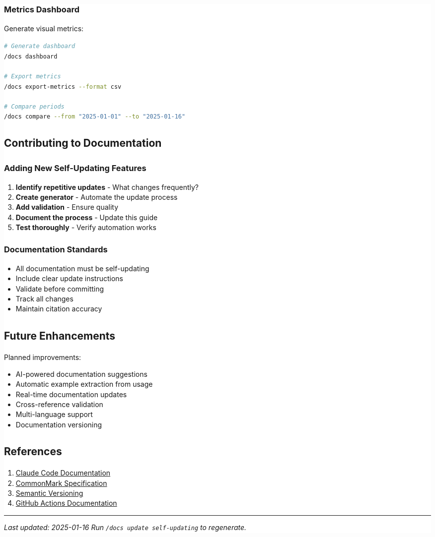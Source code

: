 ### Metrics Dashboard

Generate visual metrics:

```bash
# Generate dashboard
/docs dashboard

# Export metrics
/docs export-metrics --format csv

# Compare periods
/docs compare --from "2025-01-01" --to "2025-01-16"
```

## Contributing to Documentation

### Adding New Self-Updating Features

1. **Identify repetitive updates** - What changes frequently?
2. **Create generator** - Automate the update process
3. **Add validation** - Ensure quality
4. **Document the process** - Update this guide
5. **Test thoroughly** - Verify automation works

### Documentation Standards

- All documentation must be self-updating
- Include clear update instructions
- Validate before committing
- Track all changes
- Maintain citation accuracy

## Future Enhancements

Planned improvements:

- AI-powered documentation suggestions
- Automatic example extraction from usage
- Real-time documentation updates
- Cross-reference validation
- Multi-language support
- Documentation versioning

## References

1. [Claude Code Documentation](https://docs.anthropic.com/en/docs/claude-code)
2. [CommonMark Specification](https://commonmark.org/)
3. [Semantic Versioning](https://semver.org/)
4. [GitHub Actions Documentation](https://docs.github.com/en/actions)

---

_Last updated: 2025-01-16_
_Run `/docs update self-updating` to regenerate._
